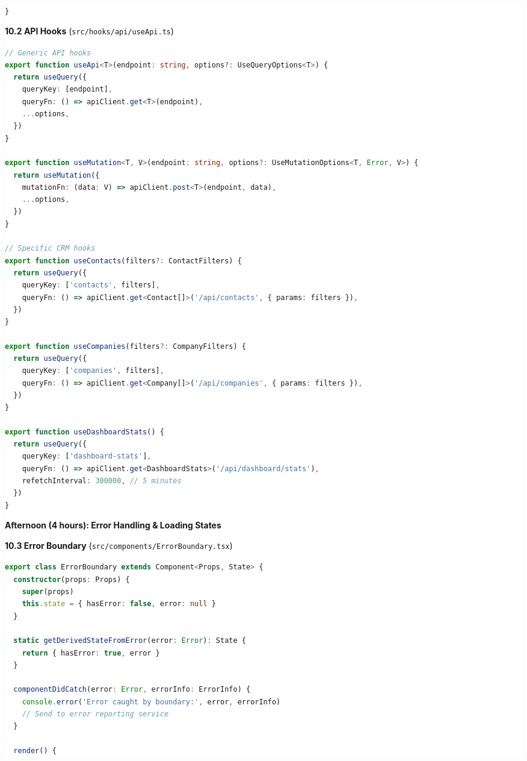 ```typescript
}
```

**10.2 API Hooks** (`src/hooks/api/useApi.ts`)
```typescript
// Generic API hooks
export function useApi<T>(endpoint: string, options?: UseQueryOptions<T>) {
  return useQuery({
    queryKey: [endpoint],
    queryFn: () => apiClient.get<T>(endpoint),
    ...options,
  })
}

export function useMutation<T, V>(endpoint: string, options?: UseMutationOptions<T, Error, V>) {
  return useMutation({
    mutationFn: (data: V) => apiClient.post<T>(endpoint, data),
    ...options,
  })
}

// Specific CRM hooks
export function useContacts(filters?: ContactFilters) {
  return useQuery({
    queryKey: ['contacts', filters],
    queryFn: () => apiClient.get<Contact[]>('/api/contacts', { params: filters }),
  })
}

export function useCompanies(filters?: CompanyFilters) {
  return useQuery({
    queryKey: ['companies', filters],
    queryFn: () => apiClient.get<Company[]>('/api/companies', { params: filters }),
  })
}

export function useDashboardStats() {
  return useQuery({
    queryKey: ['dashboard-stats'],
    queryFn: () => apiClient.get<DashboardStats>('/api/dashboard/stats'),
    refetchInterval: 300000, // 5 minutes
  })
}
```

**Afternoon (4 hours): Error Handling & Loading States**

**10.3 Error Boundary** (`src/components/ErrorBoundary.tsx`)
```typescript
export class ErrorBoundary extends Component<Props, State> {
  constructor(props: Props) {
    super(props)
    this.state = { hasError: false, error: null }
  }
  
  static getDerivedStateFromError(error: Error): State {
    return { hasError: true, error }
  }
  
  componentDidCatch(error: Error, errorInfo: ErrorInfo) {
    console.error('Error caught by boundary:', error, errorInfo)
    // Send to error reporting service
  }
  
  render() {
```